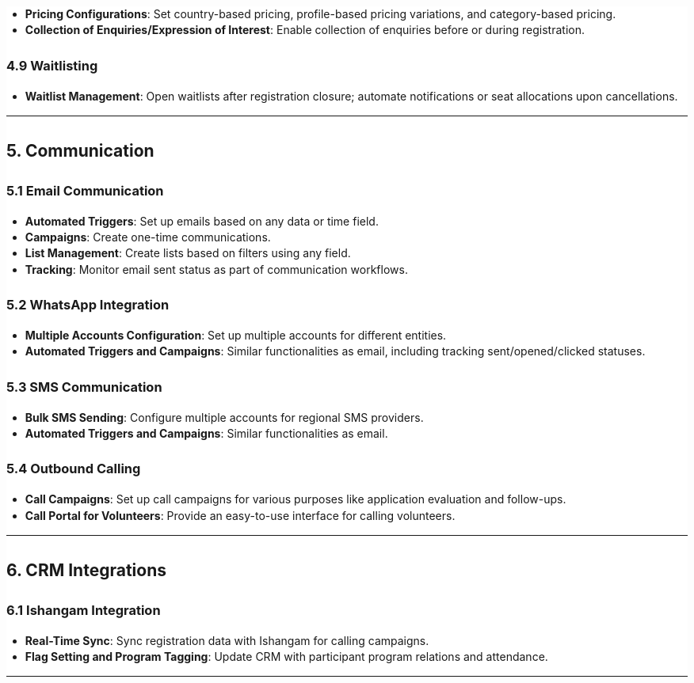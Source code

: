 *   **Pricing Configurations**: Set country-based pricing, profile-based pricing variations, and category-based pricing.
*   **Collection of Enquiries/Expression of Interest**: Enable collection of enquiries before or during registration.

### 4.9 Waitlisting

*   **Waitlist Management**: Open waitlists after registration closure; automate notifications or seat allocations upon cancellations.

  

* * *

## 5\. Communication

### 5.1 Email Communication

*   **Automated Triggers**: Set up emails based on any data or time field.
*   **Campaigns**: Create one-time communications.
*   **List Management**: Create lists based on filters using any field.
*   **Tracking**: Monitor email sent status as part of communication workflows.

### 5.2 WhatsApp Integration

*   **Multiple Accounts Configuration**: Set up multiple accounts for different entities.
*   **Automated Triggers and Campaigns**: Similar functionalities as email, including tracking sent/opened/clicked statuses.

### 5.3 SMS Communication

*   **Bulk SMS Sending**: Configure multiple accounts for regional SMS providers.
*   **Automated Triggers and Campaigns**: Similar functionalities as email.

### 5.4 Outbound Calling

*   **Call Campaigns**: Set up call campaigns for various purposes like application evaluation and follow-ups.
*   **Call Portal for Volunteers**: Provide an easy-to-use interface for calling volunteers.

  

* * *

## 6\. CRM Integrations

### 6.1 Ishangam Integration

*   **Real-Time Sync**: Sync registration data with Ishangam for calling campaigns.
*   **Flag Setting and Program Tagging**: Update CRM with participant program relations and attendance.

  

* * *
